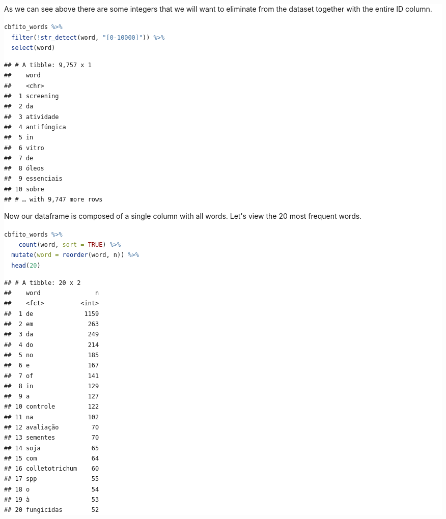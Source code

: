 As we can see above there are some integers that we will want to eliminate from the dataset together with the entire ID column. 


```r
cbfito_words %>%
  filter(!str_detect(word, "[0-10000]")) %>% 
  select(word)
```

```
## # A tibble: 9,757 x 1
##    word       
##    <chr>      
##  1 screening  
##  2 da         
##  3 atividade  
##  4 antifúngica
##  5 in         
##  6 vitro      
##  7 de         
##  8 óleos      
##  9 essenciais 
## 10 sobre      
## # … with 9,747 more rows
```

Now our dataframe is composed of a single column with all words. Let's view the 20 most frequent words. 


```r
cbfito_words %>%
    count(word, sort = TRUE) %>%
  mutate(word = reorder(word, n)) %>% 
  head(20)
```

```
## # A tibble: 20 x 2
##    word               n
##    <fct>          <int>
##  1 de              1159
##  2 em               263
##  3 da               249
##  4 do               214
##  5 no               185
##  6 e                167
##  7 of               141
##  8 in               129
##  9 a                127
## 10 controle         122
## 11 na               102
## 12 avaliação         70
## 13 sementes          70
## 14 soja              65
## 15 com               64
## 16 colletotrichum    60
## 17 spp               55
## 18 o                 54
## 19 à                 53
## 20 fungicidas        52
```
